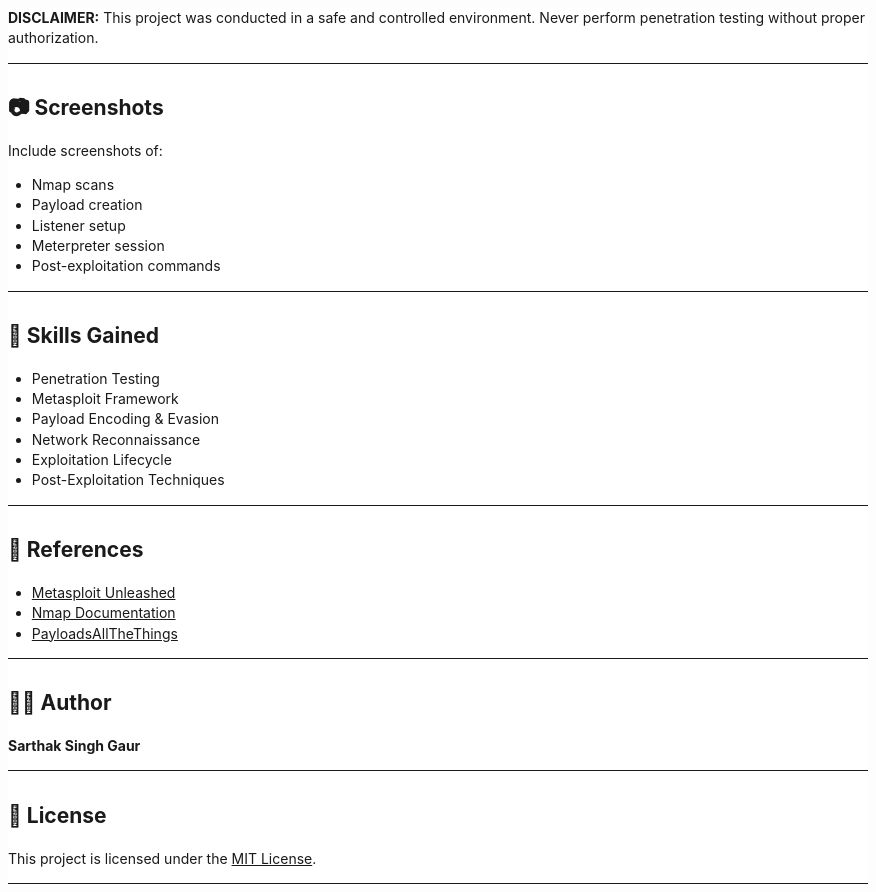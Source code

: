 **DISCLAIMER:**
This project was conducted in a safe and controlled environment. Never perform penetration testing without proper authorization.

---

## 📷 Screenshots

Include screenshots of:

* Nmap scans
* Payload creation
* Listener setup
* Meterpreter session
* Post-exploitation commands

---

## 🧠 Skills Gained

* Penetration Testing
* Metasploit Framework
* Payload Encoding & Evasion
* Network Reconnaissance
* Exploitation Lifecycle
* Post-Exploitation Techniques

---

## 📌 References

* [Metasploit Unleashed](https://www.offensive-security.com/metasploit-unleashed/)
* [Nmap Documentation](https://nmap.org/book/man.html)
* [PayloadsAllTheThings](https://github.com/swisskyrepo/PayloadsAllTheThings)

---

## 👨‍💼 Author

**Sarthak Singh Gaur**

---


## 📄 License

This project is licensed under the [MIT License](LICENSE).

---
